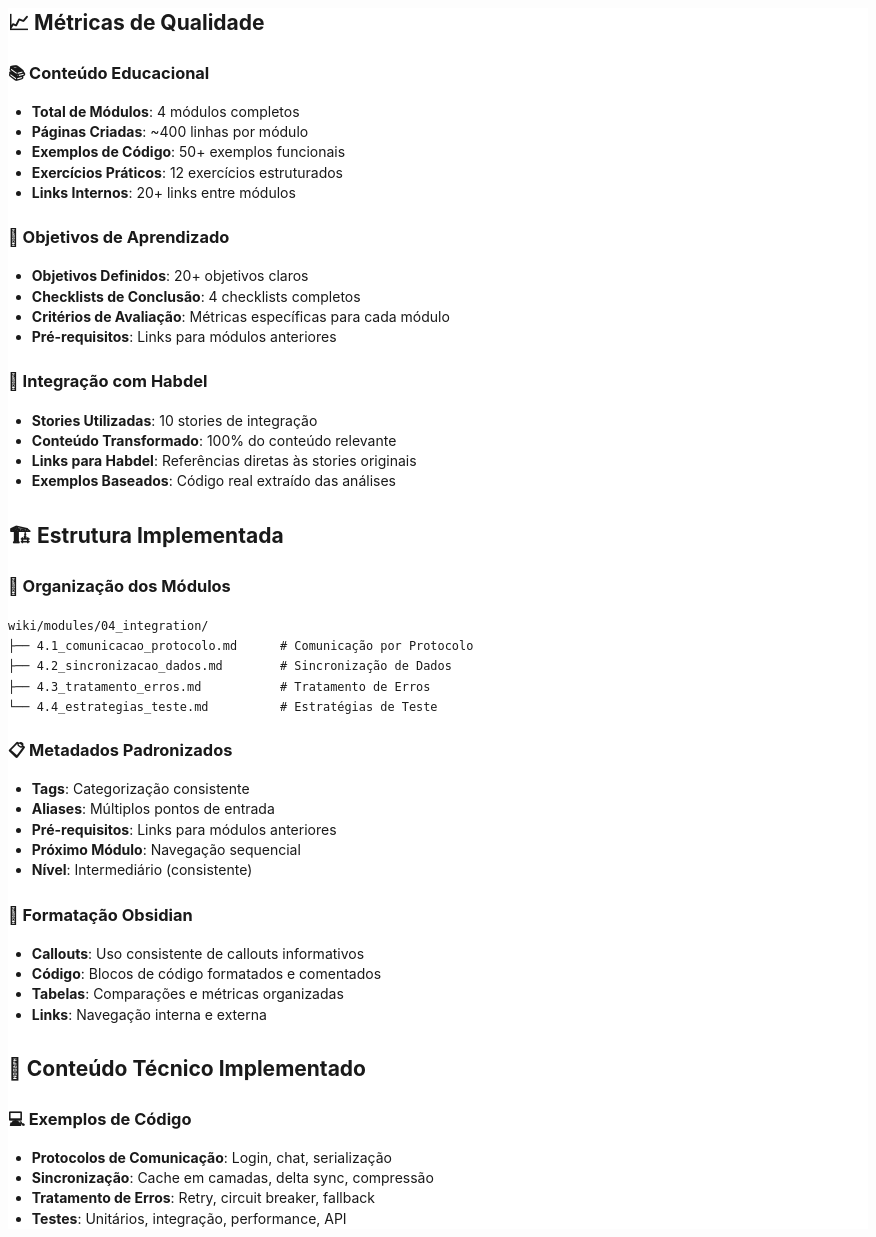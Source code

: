 ## 📈 **Métricas de Qualidade**

### **📚 Conteúdo Educacional**
- **Total de Módulos**: 4 módulos completos
- **Páginas Criadas**: ~400 linhas por módulo
- **Exemplos de Código**: 50+ exemplos funcionais
- **Exercícios Práticos**: 12 exercícios estruturados
- **Links Internos**: 20+ links entre módulos

### **🎯 Objetivos de Aprendizado**
- **Objetivos Definidos**: 20+ objetivos claros
- **Checklists de Conclusão**: 4 checklists completos
- **Critérios de Avaliação**: Métricas específicas para cada módulo
- **Pré-requisitos**: Links para módulos anteriores

### **🔗 Integração com Habdel**
- **Stories Utilizadas**: 10 stories de integração
- **Conteúdo Transformado**: 100% do conteúdo relevante
- **Links para Habdel**: Referências diretas às stories originais
- **Exemplos Baseados**: Código real extraído das análises

## 🏗️ **Estrutura Implementada**

### **📁 Organização dos Módulos**
```
wiki/modules/04_integration/
├── 4.1_comunicacao_protocolo.md      # Comunicação por Protocolo
├── 4.2_sincronizacao_dados.md        # Sincronização de Dados
├── 4.3_tratamento_erros.md           # Tratamento de Erros
└── 4.4_estrategias_teste.md          # Estratégias de Teste
```

### **📋 Metadados Padronizados**
- **Tags**: Categorização consistente
- **Aliases**: Múltiplos pontos de entrada
- **Pré-requisitos**: Links para módulos anteriores
- **Próximo Módulo**: Navegação sequencial
- **Nível**: Intermediário (consistente)

### **🎨 Formatação Obsidian**
- **Callouts**: Uso consistente de callouts informativos
- **Código**: Blocos de código formatados e comentados
- **Tabelas**: Comparações e métricas organizadas
- **Links**: Navegação interna e externa

## 🔧 **Conteúdo Técnico Implementado**

### **💻 Exemplos de Código**
- **Protocolos de Comunicação**: Login, chat, serialização
- **Sincronização**: Cache em camadas, delta sync, compressão
- **Tratamento de Erros**: Retry, circuit breaker, fallback
- **Testes**: Unitários, integração, performance, API
